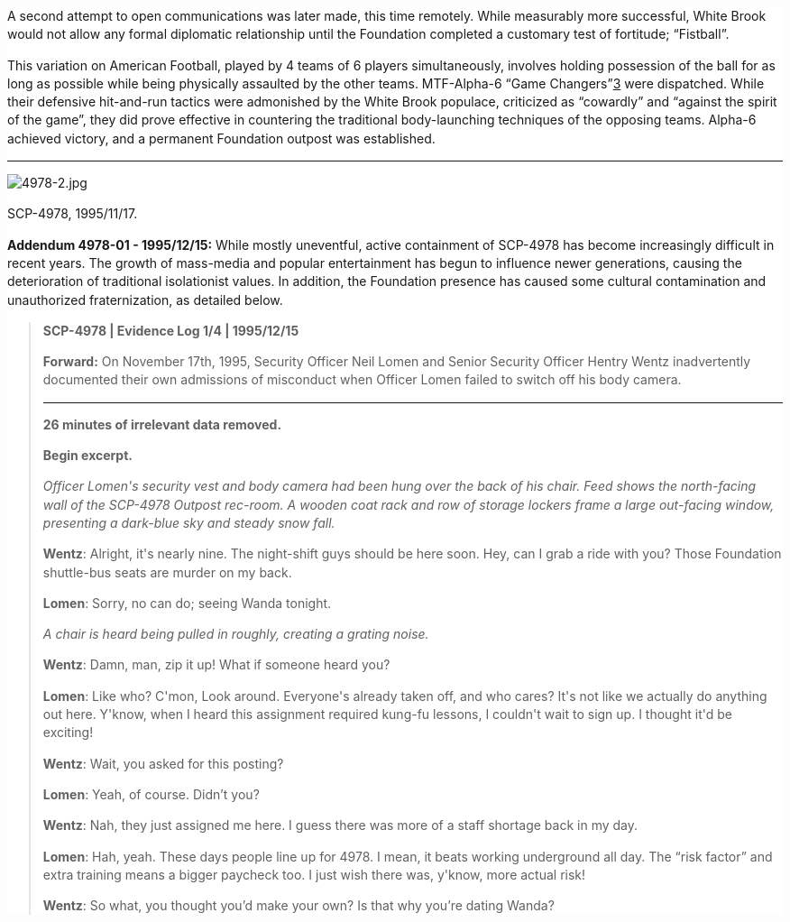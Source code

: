 A second attempt to open communications was later made, this time remotely. While measurably more successful, White Brook would not allow any formal diplomatic relationship until the Foundation completed a customary test of fortitude; “Fistball”.

This variation on American Football, played by 4 teams of 6 players simultaneously, involves holding possession of the ball for as long as possible while being physically assaulted by the other teams. MTF-Alpha-6 “Game Changers”[3](javascript:;) were dispatched. While their defensive hit-and-run tactics were admonished by the White Brook populace, criticized as “cowardly” and “against the spirit of the game”, they did prove effective in countering the traditional body-launching techniques of the opposing teams. Alpha-6 achieved victory, and a permanent Foundation outpost was established.

* * *

![4978-2.jpg](http://scp-wiki.wdfiles.com/local--files/scp-4978/4978-2.jpg)

SCP-4978, 1995/11/17.

**Addendum 4978-01 - 1995/12/15:** While mostly uneventful, active containment of SCP-4978 has become increasingly difficult in recent years. The growth of mass-media and popular entertainment has begun to influence newer generations, causing the deterioration of traditional isolationist values. In addition, the Foundation presence has caused some cultural contamination and unauthorized fraternization, as detailed below.

> **SCP-4978 | Evidence Log 1/4 | 1995/12/15**
> 
> **Forward:** On November 17th, 1995, Security Officer Neil Lomen and Senior Security Officer Hentry Wentz inadvertently documented their own admissions of misconduct when Officer Lomen failed to switch off his body camera.
> 
> * * *
> 
> **26 minutes of irrelevant data removed.**
> 
> **Begin excerpt.**
> 
> _Officer Lomen's security vest and body camera had been hung over the back of his chair. Feed shows the north-facing wall of the SCP-4978 Outpost rec-room. A wooden coat rack and row of storage lockers frame a large out-facing window, presenting a dark-blue sky and steady snow fall._
> 
> **Wentz**: Alright, it's nearly nine. The night-shift guys should be here soon. Hey, can I grab a ride with you? Those Foundation shuttle-bus seats are murder on my back.
> 
> **Lomen**: Sorry, no can do; seeing Wanda tonight.
> 
> _A chair is heard being pulled in roughly, creating a grating noise._
> 
> **Wentz**: Damn, man, zip it up! What if someone heard you?
> 
> **Lomen**: Like who? C'mon, Look around. Everyone's already taken off, and who cares? It's not like we actually do anything out here. Y'know, when I heard this assignment required kung-fu lessons, I couldn't wait to sign up. I thought it'd be exciting!
> 
> **Wentz**: Wait, you asked for this posting?
> 
> **Lomen**: Yeah, of course. Didn’t you?
> 
> **Wentz**: Nah, they just assigned me here. I guess there was more of a staff shortage back in my day.
> 
> **Lomen**: Hah, yeah. These days people line up for 4978. I mean, it beats working underground all day. The “risk factor” and extra training means a bigger paycheck too. I just wish there was, y'know, more actual risk!
> 
> **Wentz**: So what, you thought you’d make your own? Is that why you’re dating Wanda?
> 